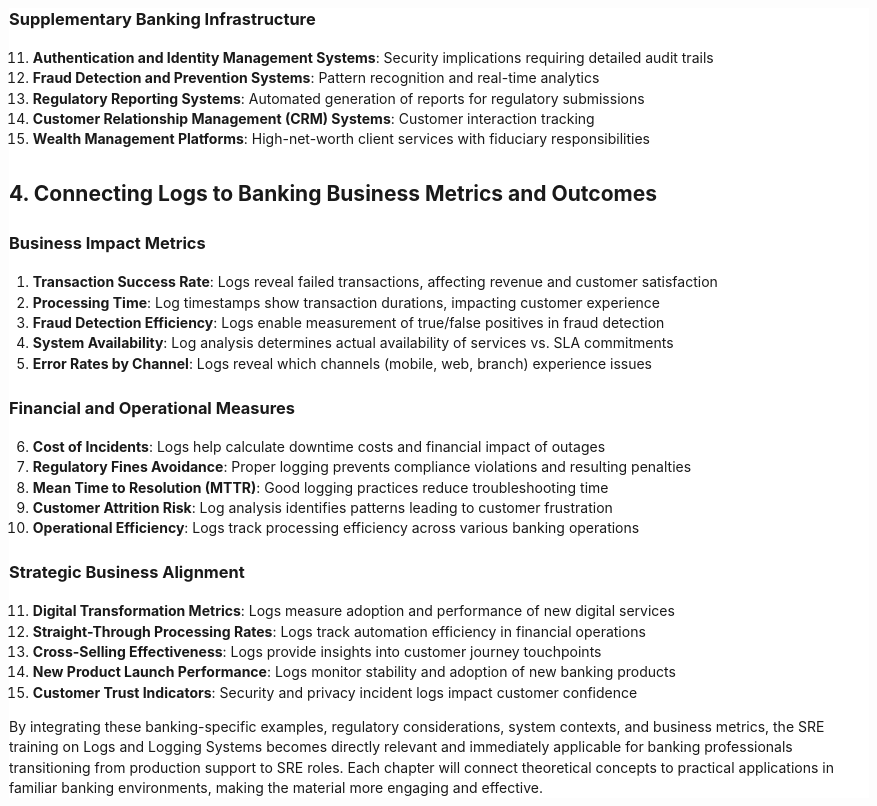 ### Supplementary Banking Infrastructure
11. **Authentication and Identity Management Systems**: Security implications requiring detailed audit trails
12. **Fraud Detection and Prevention Systems**: Pattern recognition and real-time analytics
13. **Regulatory Reporting Systems**: Automated generation of reports for regulatory submissions
14. **Customer Relationship Management (CRM) Systems**: Customer interaction tracking
15. **Wealth Management Platforms**: High-net-worth client services with fiduciary responsibilities

## 4. Connecting Logs to Banking Business Metrics and Outcomes

### Business Impact Metrics
1. **Transaction Success Rate**: Logs reveal failed transactions, affecting revenue and customer satisfaction
2. **Processing Time**: Log timestamps show transaction durations, impacting customer experience
3. **Fraud Detection Efficiency**: Logs enable measurement of true/false positives in fraud detection
4. **System Availability**: Log analysis determines actual availability of services vs. SLA commitments
5. **Error Rates by Channel**: Logs reveal which channels (mobile, web, branch) experience issues

### Financial and Operational Measures
6. **Cost of Incidents**: Logs help calculate downtime costs and financial impact of outages
7. **Regulatory Fines Avoidance**: Proper logging prevents compliance violations and resulting penalties
8. **Mean Time to Resolution (MTTR)**: Good logging practices reduce troubleshooting time
9. **Customer Attrition Risk**: Log analysis identifies patterns leading to customer frustration
10. **Operational Efficiency**: Logs track processing efficiency across various banking operations

### Strategic Business Alignment
11. **Digital Transformation Metrics**: Logs measure adoption and performance of new digital services
12. **Straight-Through Processing Rates**: Logs track automation efficiency in financial operations
13. **Cross-Selling Effectiveness**: Logs provide insights into customer journey touchpoints
14. **New Product Launch Performance**: Logs monitor stability and adoption of new banking products
15. **Customer Trust Indicators**: Security and privacy incident logs impact customer confidence

By integrating these banking-specific examples, regulatory considerations, system contexts, and business metrics, the SRE training on Logs and Logging Systems becomes directly relevant and immediately applicable for banking professionals transitioning from production support to SRE roles. Each chapter will connect theoretical concepts to practical applications in familiar banking environments, making the material more engaging and effective.